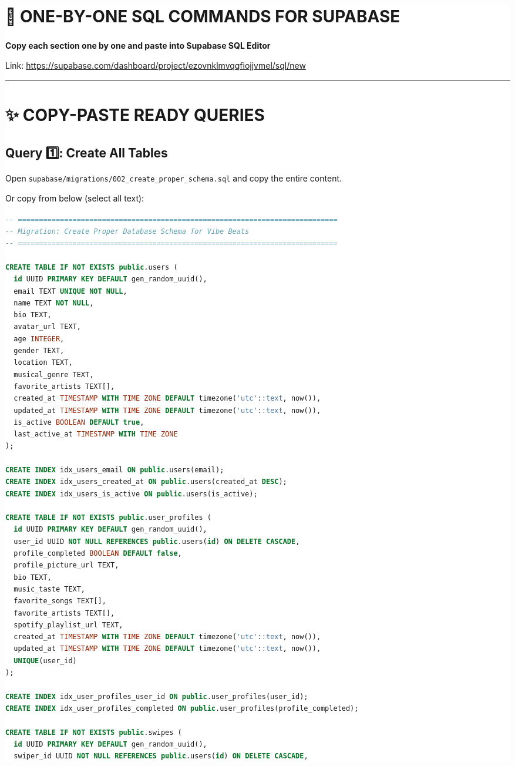 # 🚀 ONE-BY-ONE SQL COMMANDS FOR SUPABASE

**Copy each section one by one and paste into Supabase SQL Editor**

Link: https://supabase.com/dashboard/project/ezovnklmvqqfiojjvmel/sql/new

---

# ✨ COPY-PASTE READY QUERIES

## Query 1️⃣: Create All Tables

Open `supabase/migrations/002_create_proper_schema.sql` and copy the entire content.

Or copy from below (select all text):

```sql
-- ============================================================================
-- Migration: Create Proper Database Schema for Vibe Beats
-- ============================================================================

CREATE TABLE IF NOT EXISTS public.users (
  id UUID PRIMARY KEY DEFAULT gen_random_uuid(),
  email TEXT UNIQUE NOT NULL,
  name TEXT NOT NULL,
  bio TEXT,
  avatar_url TEXT,
  age INTEGER,
  gender TEXT,
  location TEXT,
  musical_genre TEXT,
  favorite_artists TEXT[],
  created_at TIMESTAMP WITH TIME ZONE DEFAULT timezone('utc'::text, now()),
  updated_at TIMESTAMP WITH TIME ZONE DEFAULT timezone('utc'::text, now()),
  is_active BOOLEAN DEFAULT true,
  last_active_at TIMESTAMP WITH TIME ZONE
);

CREATE INDEX idx_users_email ON public.users(email);
CREATE INDEX idx_users_created_at ON public.users(created_at DESC);
CREATE INDEX idx_users_is_active ON public.users(is_active);

CREATE TABLE IF NOT EXISTS public.user_profiles (
  id UUID PRIMARY KEY DEFAULT gen_random_uuid(),
  user_id UUID NOT NULL REFERENCES public.users(id) ON DELETE CASCADE,
  profile_completed BOOLEAN DEFAULT false,
  profile_picture_url TEXT,
  bio TEXT,
  music_taste TEXT,
  favorite_songs TEXT[],
  favorite_artists TEXT[],
  spotify_playlist_url TEXT,
  created_at TIMESTAMP WITH TIME ZONE DEFAULT timezone('utc'::text, now()),
  updated_at TIMESTAMP WITH TIME ZONE DEFAULT timezone('utc'::text, now()),
  UNIQUE(user_id)
);

CREATE INDEX idx_user_profiles_user_id ON public.user_profiles(user_id);
CREATE INDEX idx_user_profiles_completed ON public.user_profiles(profile_completed);

CREATE TABLE IF NOT EXISTS public.swipes (
  id UUID PRIMARY KEY DEFAULT gen_random_uuid(),
  swiper_id UUID NOT NULL REFERENCES public.users(id) ON DELETE CASCADE,
```